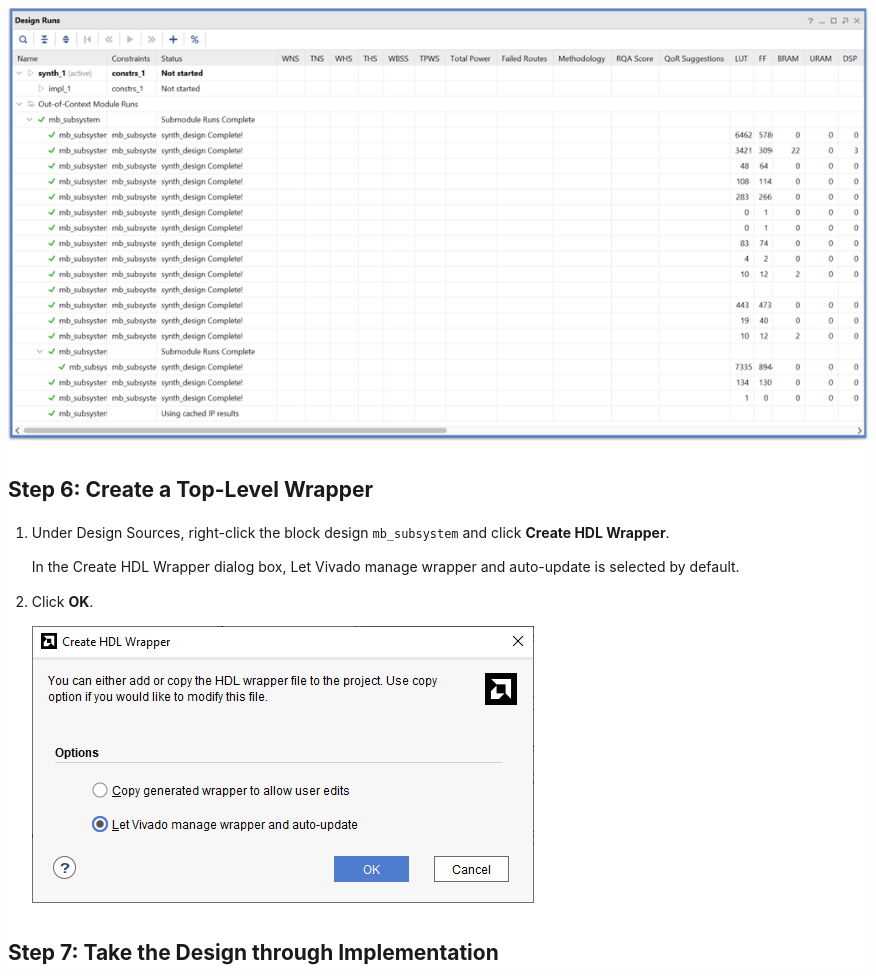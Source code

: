    ![](../media/image31-1.png)

## Step 6: Create a Top-Level Wrapper

1. Under Design Sources, right-click the block design `mb_subsystem` and click **Create HDL Wrapper**.

    In the Create HDL Wrapper dialog box, Let Vivado manage wrapper and auto-update is selected by default.

2. Click **OK**.

    ![](../media/image32-1.png)

## Step 7: Take the Design through Implementation
